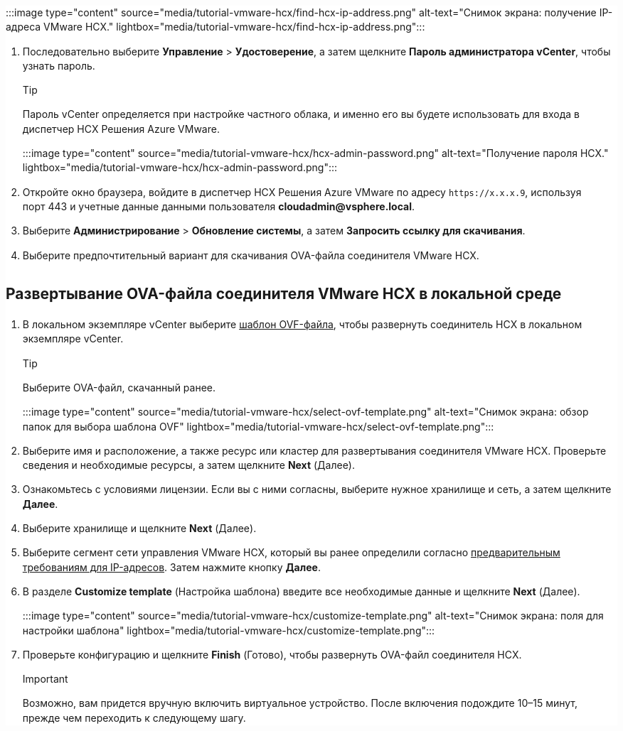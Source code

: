    :::image type="content" source="media/tutorial-vmware-hcx/find-hcx-ip-address.png" alt-text="Снимок экрана: получение IP-адреса VMware HCX." lightbox="media/tutorial-vmware-hcx/find-hcx-ip-address.png":::

1. Последовательно выберите **Управление** > **Удостоверение**, а затем щелкните **Пароль администратора vCenter**, чтобы узнать пароль.

   > [!TIP]
   > Пароль vCenter определяется при настройке частного облака, и именно его вы будете использовать для входа в диспетчер HCX Решения Azure VMware.

   :::image type="content" source="media/tutorial-vmware-hcx/hcx-admin-password.png" alt-text="Получение пароля HCX." lightbox="media/tutorial-vmware-hcx/hcx-admin-password.png":::

1. Откройте окно браузера, войдите в диспетчер HCX Решения Azure VMware по адресу `https://x.x.x.9`, используя порт 443 и учетные данные данными пользователя **cloudadmin\@vsphere.local**.

1. Выберите **Администрирование** > **Обновление системы**, а затем **Запросить ссылку для скачивания**.

1. Выберите предпочтительный вариант для скачивания OVA-файла соединителя VMware HCX.

## <a name="deploy-the-vmware-hcx-connector-ova-on-premises"></a>Развертывание OVA-файла соединителя VMware HCX в локальной среде

1. В локальном экземпляре vCenter выберите [шаблон OVF-файла](https://docs.vmware.com/en/VMware-vSphere/6.7/com.vmware.vsphere.vm_admin.doc/GUID-17BEDA21-43F6-41F4-8FB2-E01D275FE9B4.html), чтобы развернуть соединитель HCX в локальном экземпляре vCenter. 

   > [!TIP]
   > Выберите OVA-файл, скачанный ранее.  

   :::image type="content" source="media/tutorial-vmware-hcx/select-ovf-template.png" alt-text="Снимок экрана: обзор папок для выбора шаблона OVF" lightbox="media/tutorial-vmware-hcx/select-ovf-template.png":::


1. Выберите имя и расположение, а также ресурс или кластер для развертывания соединителя VMware HCX. Проверьте сведения и необходимые ресурсы, а затем щелкните **Next** (Далее).  

1. Ознакомьтесь с условиями лицензии. Если вы с ними согласны, выберите нужное хранилище и сеть, а затем щелкните **Далее**.

1. Выберите хранилище и щелкните **Next** (Далее).

1. Выберите сегмент сети управления VMware HCX, который вы ранее определили согласно [предварительным требованиям для IP-адресов](#ip-addresses).  Затем нажмите кнопку **Далее**.

1. В разделе **Customize template** (Настройка шаблона) введите все необходимые данные и щелкните **Next** (Далее). 

   :::image type="content" source="media/tutorial-vmware-hcx/customize-template.png" alt-text="Снимок экрана: поля для настройки шаблона" lightbox="media/tutorial-vmware-hcx/customize-template.png":::

1. Проверьте конфигурацию и щелкните **Finish** (Готово), чтобы развернуть OVA-файл соединителя HCX.
   
   > [!IMPORTANT]
   > Возможно, вам придется вручную включить виртуальное устройство.  После включения подождите 10–15 минут, прежде чем переходить к следующему шагу.
